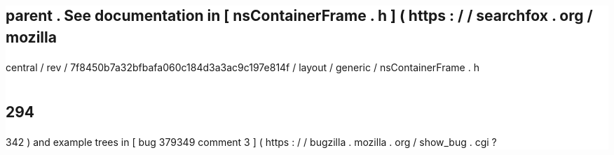 parent
.
See
documentation
in
[
nsContainerFrame
.
h
]
(
https
:
/
/
searchfox
.
org
/
mozilla
-
central
/
rev
/
7f8450b7a32bfbafa060c184d3a3ac9c197e814f
/
layout
/
generic
/
nsContainerFrame
.
h
#
294
-
342
)
and
example
trees
in
[
bug
379349
comment
3
]
(
https
:
/
/
bugzilla
.
mozilla
.
org
/
show_bug
.
cgi
?